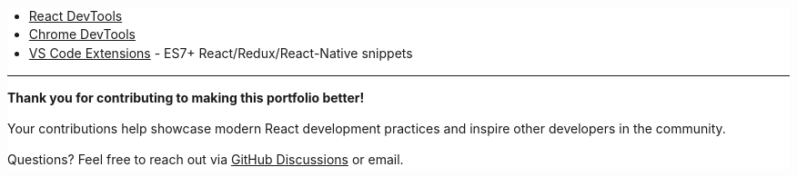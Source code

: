- [React DevTools](https://react-devtools-tutorial.vercel.app/)
- [Chrome DevTools](https://developers.google.com/web/tools/chrome-devtools)
- [VS Code Extensions](https://marketplace.visualstudio.com/) - ES7+ React/Redux/React-Native snippets

---

**Thank you for contributing to making this portfolio better!**

Your contributions help showcase modern React development practices and inspire other developers in the community.

Questions? Feel free to reach out via [GitHub Discussions](https://github.com/umairleo1/portfolio/discussions) or email.
